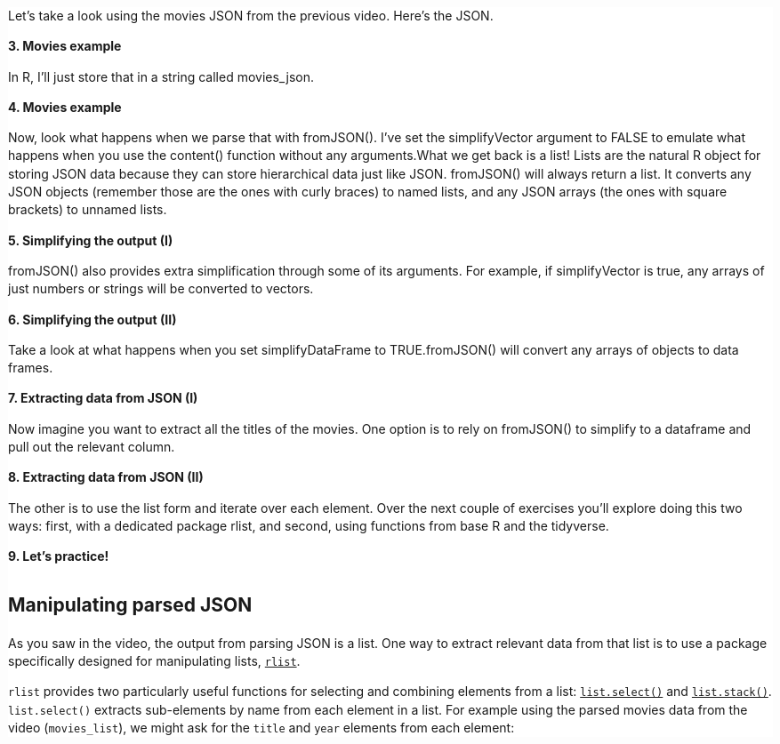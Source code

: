 Let’s take a look using the movies JSON from the previous video. Here’s
the JSON.

**3. Movies example**

In R, I’ll just store that in a string called movies_json.

**4. Movies example**

Now, look what happens when we parse that with fromJSON(). I’ve set the
simplifyVector argument to FALSE to emulate what happens when you use
the content() function without any arguments.What we get back is a list!
Lists are the natural R object for storing JSON data because they can
store hierarchical data just like JSON. fromJSON() will always return a
list. It converts any JSON objects (remember those are the ones with
curly braces) to named lists, and any JSON arrays (the ones with square
brackets) to unnamed lists.

**5. Simplifying the output (I)**

fromJSON() also provides extra simplification through some of its
arguments. For example, if simplifyVector is true, any arrays of just
numbers or strings will be converted to vectors.

**6. Simplifying the output (II)**

Take a look at what happens when you set simplifyDataFrame to
TRUE.fromJSON() will convert any arrays of objects to data frames.

**7. Extracting data from JSON (I)**

Now imagine you want to extract all the titles of the movies. One option
is to rely on fromJSON() to simplify to a dataframe and pull out the
relevant column.

**8. Extracting data from JSON (II)**

The other is to use the list form and iterate over each element. Over
the next couple of exercises you’ll explore doing this two ways: first,
with a dedicated package rlist, and second, using functions from base R
and the tidyverse.

**9. Let’s practice!**

## Manipulating parsed JSON

As you saw in the video, the output from parsing JSON is a list. One way
to extract relevant data from that list is to use a package specifically
designed for manipulating lists,
<a href="https://www.rdocumentation.org/packages/rlist">`rlist`</a>.

`rlist` provides two particularly useful functions for selecting and
combining elements from a list:
<a href="https://www.rdocumentation.org/packages/rlist/topics/list.select">`list.select()`</a>
and
<a href="https://www.rdocumentation.org/packages/rlist/topics/list.stack">`list.stack()`</a>.
`list.select()` extracts sub-elements by name from each element in a
list. For example using the parsed movies data from the video
(`movies_list`), we might ask for the `title` and `year` elements from
each element:
